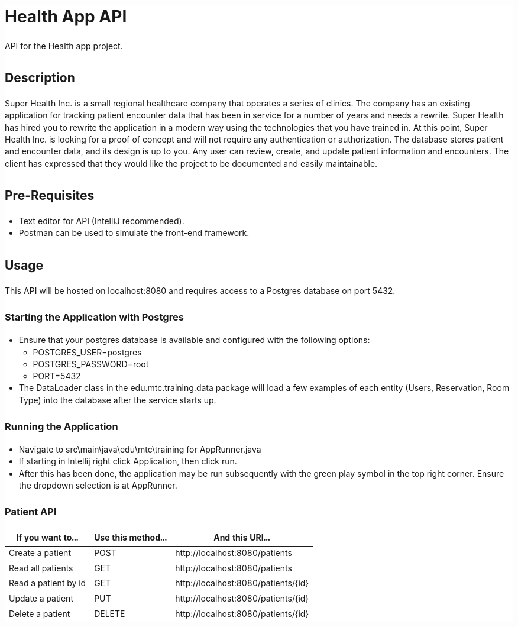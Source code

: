 # Health App API

API for the Health app project.

## Description

Super Health Inc. is a small regional healthcare company that operates a series of clinics. The
company has an existing application for tracking patient encounter data that has been in service for
a number of years and needs a rewrite. Super Health has hired you to rewrite the application in a
modern way using the technologies that you have trained in. At this point, Super Health Inc. is
looking for a proof of concept and will not require any authentication or authorization. The
database stores patient and encounter data, and its design is up to you. Any user can review,
create, and update patient information and encounters. The client has expressed that they would like
the project to be documented and easily maintainable.

## Pre-Requisites
* Text editor for API (IntelliJ recommended).
* Postman can be used to simulate the front-end framework.

## Usage

This API will be hosted on localhost:8080 and requires access to a Postgres database on port 5432.

### Starting the Application with Postgres

* Ensure that your postgres database is available and configured with the following options:
    * POSTGRES_USER=postgres
    * POSTGRES_PASSWORD=root
    * PORT=5432
* The DataLoader class in the edu.mtc.training.data package will load a few examples of each
  entity (Users, Reservation, Room Type) into the database after the service starts up.

### Running the Application

* Navigate to src\main\java\edu\mtc\training for AppRunner.java
* If starting in Intellij right click Application, then click run.
* After this has been done, the application may be run subsequently with the green play symbol in
  the top right corner. Ensure the dropdown selection is at AppRunner.

### Patient API

| If you want to...    | Use this method... | And this URI...                     |
|----------------------|--------------------|-------------------------------------|
| Create a patient     | POST               | http://localhost:8080/patients      |
| Read all patients    | GET                | http://localhost:8080/patients      |
| Read a patient by id | GET                | http://localhost:8080/patients/{id} |
| Update a patient     | PUT                | http://localhost:8080/patients/{id} |
| Delete a patient     | DELETE             | http://localhost:8080/patients/{id} |
